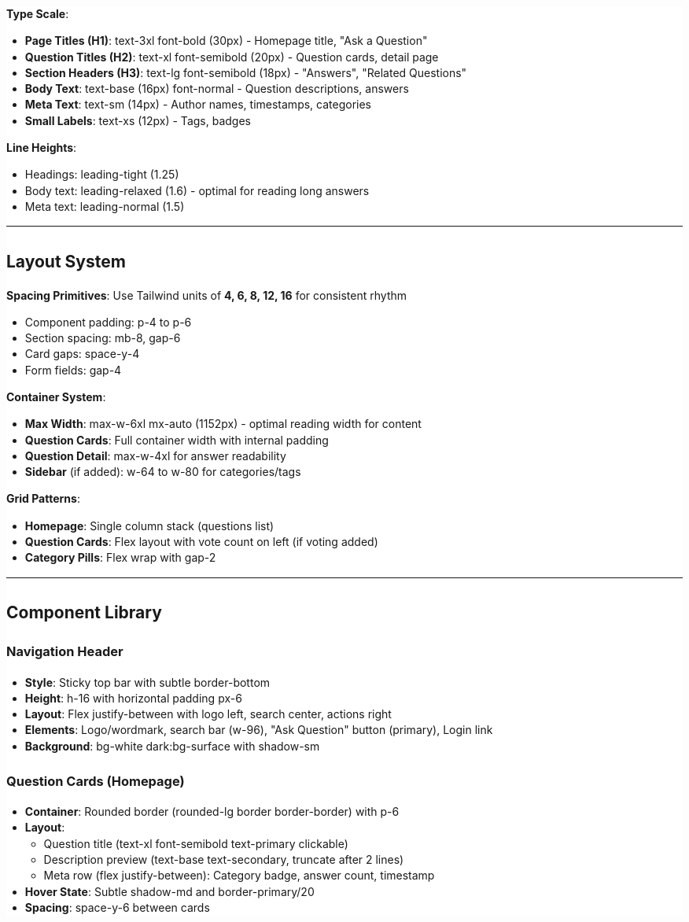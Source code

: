 **Type Scale**:
- **Page Titles (H1)**: text-3xl font-bold (30px) - Homepage title, "Ask a Question"
- **Question Titles (H2)**: text-xl font-semibold (20px) - Question cards, detail page
- **Section Headers (H3)**: text-lg font-semibold (18px) - "Answers", "Related Questions"
- **Body Text**: text-base (16px) font-normal - Question descriptions, answers
- **Meta Text**: text-sm (14px) - Author names, timestamps, categories
- **Small Labels**: text-xs (12px) - Tags, badges

**Line Heights**:
- Headings: leading-tight (1.25)
- Body text: leading-relaxed (1.6) - optimal for reading long answers
- Meta text: leading-normal (1.5)

---

## Layout System

**Spacing Primitives**: Use Tailwind units of **4, 6, 8, 12, 16** for consistent rhythm
- Component padding: p-4 to p-6
- Section spacing: mb-8, gap-6
- Card gaps: space-y-4
- Form fields: gap-4

**Container System**:
- **Max Width**: max-w-6xl mx-auto (1152px) - optimal reading width for content
- **Question Cards**: Full container width with internal padding
- **Question Detail**: max-w-4xl for answer readability
- **Sidebar** (if added): w-64 to w-80 for categories/tags

**Grid Patterns**:
- **Homepage**: Single column stack (questions list)
- **Question Cards**: Flex layout with vote count on left (if voting added)
- **Category Pills**: Flex wrap with gap-2

---

## Component Library

### Navigation Header
- **Style**: Sticky top bar with subtle border-bottom
- **Height**: h-16 with horizontal padding px-6
- **Layout**: Flex justify-between with logo left, search center, actions right
- **Elements**: Logo/wordmark, search bar (w-96), "Ask Question" button (primary), Login link
- **Background**: bg-white dark:bg-surface with shadow-sm

### Question Cards (Homepage)
- **Container**: Rounded border (rounded-lg border border-border) with p-6
- **Layout**: 
  - Question title (text-xl font-semibold text-primary clickable)
  - Description preview (text-base text-secondary, truncate after 2 lines)
  - Meta row (flex justify-between): Category badge, answer count, timestamp
- **Hover State**: Subtle shadow-md and border-primary/20
- **Spacing**: space-y-6 between cards
